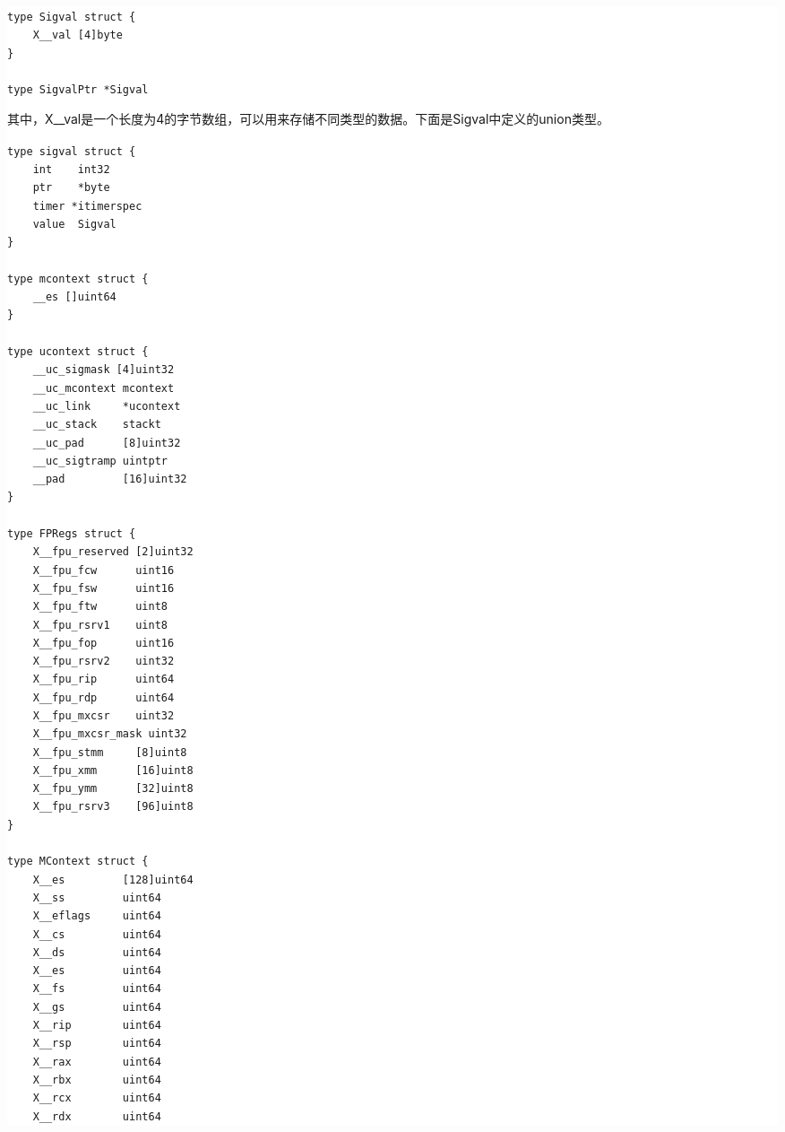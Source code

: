 ```
type Sigval struct {
    X__val [4]byte
}

type SigvalPtr *Sigval
```

其中，X__val是一个长度为4的字节数组，可以用来存储不同类型的数据。下面是Sigval中定义的union类型。

```
type sigval struct {
    int    int32
    ptr    *byte
    timer *itimerspec
    value  Sigval
}

type mcontext struct {
    __es []uint64
}

type ucontext struct {
    __uc_sigmask [4]uint32
    __uc_mcontext mcontext
    __uc_link     *ucontext
    __uc_stack    stackt
    __uc_pad      [8]uint32
    __uc_sigtramp uintptr
    __pad         [16]uint32
}

type FPRegs struct {
    X__fpu_reserved [2]uint32
    X__fpu_fcw      uint16
    X__fpu_fsw      uint16
    X__fpu_ftw      uint8
    X__fpu_rsrv1    uint8
    X__fpu_fop      uint16
    X__fpu_rsrv2    uint32
    X__fpu_rip      uint64
    X__fpu_rdp      uint64
    X__fpu_mxcsr    uint32
    X__fpu_mxcsr_mask uint32
    X__fpu_stmm     [8]uint8
    X__fpu_xmm      [16]uint8
    X__fpu_ymm      [32]uint8
    X__fpu_rsrv3    [96]uint8
}

type MContext struct {
    X__es         [128]uint64
    X__ss         uint64
    X__eflags     uint64
    X__cs         uint64
    X__ds         uint64
    X__es         uint64
    X__fs         uint64
    X__gs         uint64
    X__rip        uint64
    X__rsp        uint64
    X__rax        uint64
    X__rbx        uint64
    X__rcx        uint64
    X__rdx        uint64
```